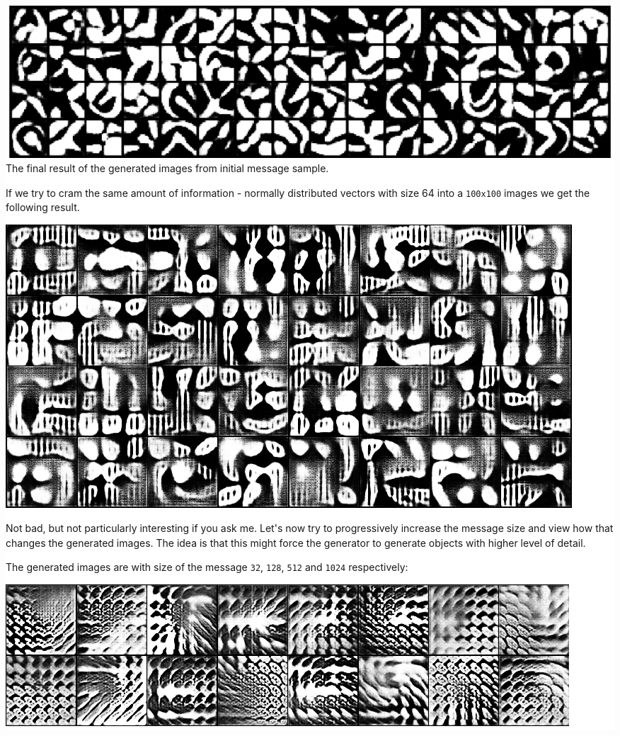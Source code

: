 <div class="fig">
  <img class="center-image" src="/assets/inverted-ae/inverted-ae-trained.png" alt="Trained Inverted AE" />
  The final result of the generated images from initial message sample.
</div>

If we try to cram the same amount of information - normally distributed vectors with size 64 into a `100x100` images we get the following result.

![Diagram of the model](/assets/inverted-ae/64to100x100.png)

Not bad, but not particularly interesting if you ask me.
Let's now try to progressively increase the message size and view how that changes the generated images. The idea is that this might force the generator to generate objects with higher level of detail.

The generated images are with size of the message `32`, `128`, `512` and `1024` respectively:

![Glyphs with generated from message with size 32](/assets/inverted-ae/glyphs32.png)
